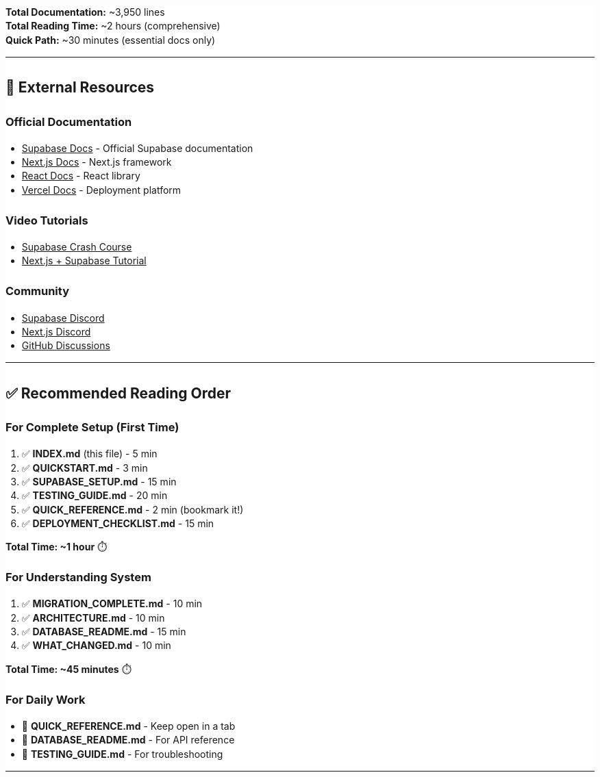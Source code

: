 **Total Documentation:** ~3,950 lines  
**Total Reading Time:** ~2 hours (comprehensive)  
**Quick Path:** ~30 minutes (essential docs only)

---

## 🔗 External Resources

### Official Documentation
- [Supabase Docs](https://supabase.com/docs) - Official Supabase documentation
- [Next.js Docs](https://nextjs.org/docs) - Next.js framework
- [React Docs](https://react.dev) - React library
- [Vercel Docs](https://vercel.com/docs) - Deployment platform

### Video Tutorials
- [Supabase Crash Course](https://www.youtube.com/results?search_query=supabase+crash+course)
- [Next.js + Supabase Tutorial](https://www.youtube.com/results?search_query=nextjs+supabase)

### Community
- [Supabase Discord](https://discord.supabase.com)
- [Next.js Discord](https://discord.gg/nextjs)
- [GitHub Discussions](https://github.com/supabase/supabase/discussions)

---

## ✅ Recommended Reading Order

### For Complete Setup (First Time)
1. ✅ **INDEX.md** (this file) - 5 min
2. ✅ **QUICKSTART.md** - 3 min
3. ✅ **SUPABASE_SETUP.md** - 15 min
4. ✅ **TESTING_GUIDE.md** - 20 min
5. ✅ **QUICK_REFERENCE.md** - 2 min (bookmark it!)
6. ✅ **DEPLOYMENT_CHECKLIST.md** - 15 min

**Total Time: ~1 hour** ⏱️

### For Understanding System
1. ✅ **MIGRATION_COMPLETE.md** - 10 min
2. ✅ **ARCHITECTURE.md** - 10 min
3. ✅ **DATABASE_README.md** - 15 min
4. ✅ **WHAT_CHANGED.md** - 10 min

**Total Time: ~45 minutes** ⏱️

### For Daily Work
- 📌 **QUICK_REFERENCE.md** - Keep open in a tab
- 📌 **DATABASE_README.md** - For API reference
- 📌 **TESTING_GUIDE.md** - For troubleshooting

---